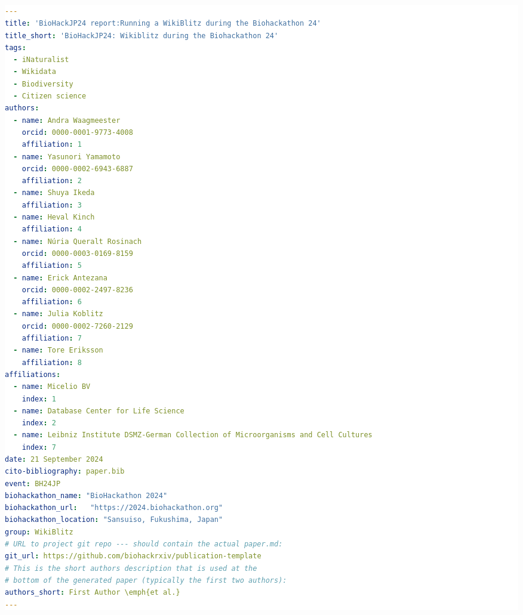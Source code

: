 ```yaml
---
title: 'BioHackJP24 report:Running a WikiBlitz during the Biohackathon 24'
title_short: 'BioHackJP24: Wikiblitz during the Biohackathon 24'
tags:
  - iNaturalist
  - Wikidata
  - Biodiversity
  - Citizen science
authors:
  - name: Andra Waagmeester
    orcid: 0000-0001-9773-4008
    affiliation: 1
  - name: Yasunori Yamamoto
    orcid: 0000-0002-6943-6887
    affiliation: 2
  - name: Shuya Ikeda
    affiliation: 3
  - name: Heval Kinch
    affiliation: 4
  - name: Núria Queralt Rosinach
    orcid: 0000-0003-0169-8159
    affiliation: 5
  - name: Erick Antezana
    orcid: 0000-0002-2497-8236
    affiliation: 6
  - name: Julia Koblitz
    orcid: 0000-0002-7260-2129
    affiliation: 7
  - name: Tore Eriksson
    affiliation: 8
affiliations:
  - name: Micelio BV
    index: 1
  - name: Database Center for Life Science
    index: 2
  - name: Leibniz Institute DSMZ-German Collection of Microorganisms and Cell Cultures
    index: 7
date: 21 September 2024
cito-bibliography: paper.bib
event: BH24JP
biohackathon_name: "BioHackathon 2024"
biohackathon_url:   "https://2024.biohackathon.org"
biohackathon_location: "Sansuiso, Fukushima, Japan"
group: WikiBlitz
# URL to project git repo --- should contain the actual paper.md:
git_url: https://github.com/biohackrxiv/publication-template
# This is the short authors description that is used at the
# bottom of the generated paper (typically the first two authors):
authors_short: First Author \emph{et al.}
---
```
